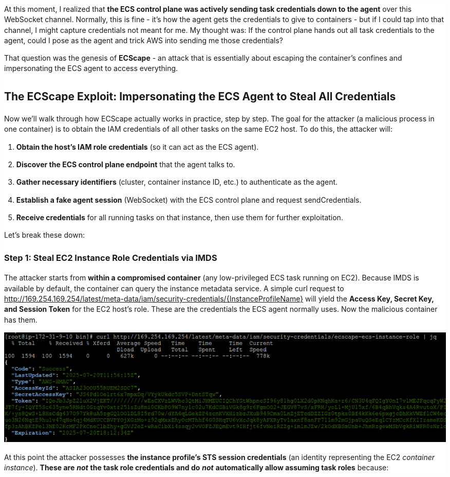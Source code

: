 At this moment, I realized that **the ECS control plane was actively sending task credentials down to the agent** over this WebSocket channel. Normally, this is fine - it’s how the agent gets the credentials to give to containers - but if I could tap into that channel, I might capture credentials not meant for me. My thought was: If the control plane hands out all task credentials to the agent, could I pose as the agent and trick AWS into sending me those credentials?

That question was the genesis of **ECScape** - an attack that is essentially about escaping the container’s confines and impersonating the ECS agent to access everything.

**The ECScape Exploit: Impersonating the ECS Agent to Steal All Credentials**
-----------------------------------------------------------------------------

Now we’ll walk through how ECScape actually works in practice, step by step. The goal for the attacker (a malicious process in one container) is to obtain the IAM credentials of all other tasks on the same EC2 host. To do this, the attacker will:

1.  **Obtain the host’s IAM role credentials** (so it can act as the ECS agent).
    
2.  **Discover the ECS control plane endpoint** that the agent talks to.
    
3.  **Gather necessary identifiers** (cluster, container instance ID, etc.) to authenticate as the agent.
    
4.  **Establish a fake agent session** (WebSocket) with the ECS control plane and request sendCredentials.
    
5.  **Receive credentials** for all running tasks on that instance, then use them for further exploitation.
    

Let’s break these down:

### **Step 1: Steal EC2 Instance Role Credentials via IMDS**

The attacker starts from **within a compromised container** (any low-privileged ECS task running on EC2). Because IMDS is available by default, the container can query the instance metadata service. A simple curl request to http://169.254.169.254/latest/meta-data/iam/security-credentials/{InstanceProfileName} will yield the **Access Key, Secret Key, and Session Token** for the EC2 host’s role. These are the credentials the ECS agent normally uses. Now the malicious container has them.

![Alt text](/assets/img/ecscape/imds_role.png)

At this point the attacker possesses **the instance profile’s STS session credentials** (an identity representing the EC2 _container instance_). **These are** _**not**_ **the task role credentials and do** _**not**_ **automatically allow assuming task roles** because:
